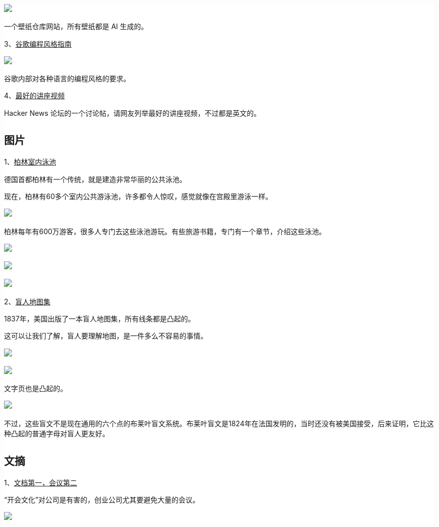 ![](https://cdn.beekka.com/blogimg/asset/202311/bg2023112101.webp)

一个壁纸仓库网站，所有壁纸都是 AI 生成的。

3、[谷歌编程风格指南](https://google.github.io/styleguide/)

![](https://cdn.beekka.com/blogimg/asset/202311/bg2023111607.webp)

谷歌内部对各种语言的编程风格的要求。

4、[最好的讲座视频](https://news.ycombinator.com/item?id=34591291)

Hacker News 论坛的一个讨论帖，请网友列举最好的讲座视频，不过都是英文的。

## 图片

1、[柏林室内泳池](https://www.bbc.com/travel/article/20231116-the-hidden-beauty-of-berlins-indoor-pools)

德国首都柏林有一个传统，就是建造非常华丽的公共泳池。

现在，柏林有60多个室内公共游泳池，许多都令人惊叹，感觉就像在宫殿里游泳一样。

![](https://cdn.beekka.com/blogimg/asset/202311/bg2023111901.webp)

柏林每年有600万游客，很多人专门去这些泳池游玩。有些旅游书籍，专门有一个章节，介绍这些泳池。

![](https://cdn.beekka.com/blogimg/asset/202311/bg2023111902.webp)

![](https://cdn.beekka.com/blogimg/asset/202311/bg2023111903.webp)

![](https://cdn.beekka.com/blogimg/asset/202311/bg2023111904.webp)

2、[盲人地图集](https://www.davidrumsey.com/blog/2012/5/21/atlas-for-the-blind-1837)

1837年，美国出版了一本盲人地图集，所有线条都是凸起的。

这可以让我们了解，盲人要理解地图，是一件多么不容易的事情。

![](https://cdn.beekka.com/blogimg/asset/202306/bg2023061406.webp)

![](https://cdn.beekka.com/blogimg/asset/202306/bg2023061407.webp)

文字页也是凸起的。

![](https://cdn.beekka.com/blogimg/asset/202306/bg2023061408.webp)

不过，这些盲文不是现在通用的六个点的布莱叶盲文系统。布莱叶盲文是1824年在法国发明的，当时还没有被美国接受，后来证明，它比这种凸起的普通字母对盲人更友好。

## 文摘

1、[文档第一，会议第二](https://vadimkravcenko.com/shorts/proper-documentation/)

“开会文化”对公司是有害的，创业公司尤其要避免大量的会议。

![](https://cdn.beekka.com/blogimg/asset/202311/bg2023112303.webp)
